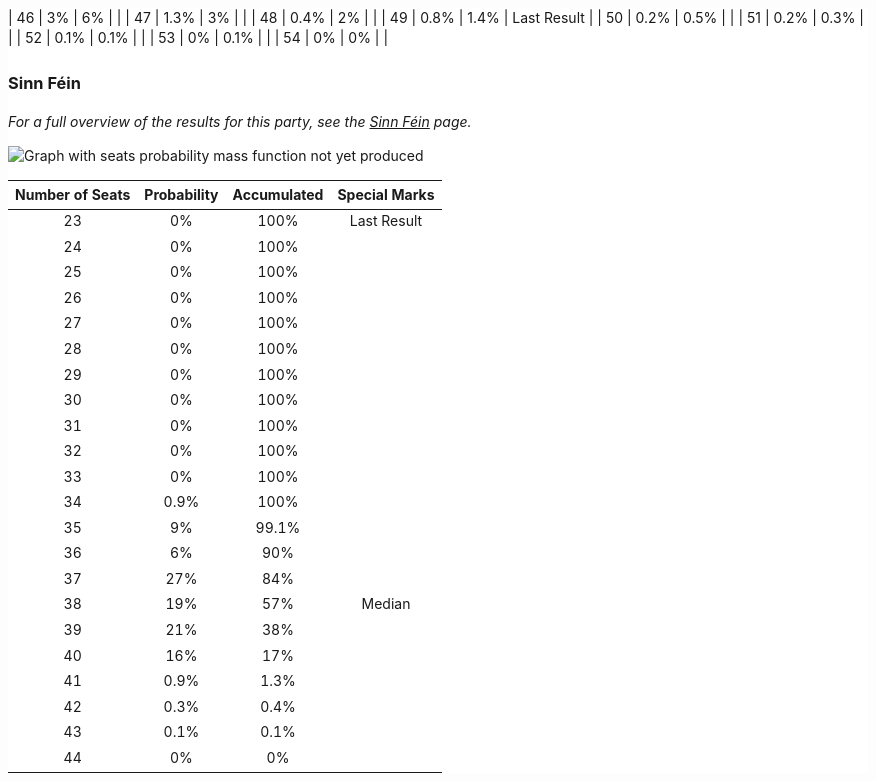 | 46 | 3% | 6% |  |
| 47 | 1.3% | 3% |  |
| 48 | 0.4% | 2% |  |
| 49 | 0.8% | 1.4% | Last Result |
| 50 | 0.2% | 0.5% |  |
| 51 | 0.2% | 0.3% |  |
| 52 | 0.1% | 0.1% |  |
| 53 | 0% | 0.1% |  |
| 54 | 0% | 0% |  |

### Sinn Féin

*For a full overview of the results for this party, see the [Sinn Féin](party-sinnféin.html) page.*

![Graph with seats probability mass function not yet produced](2020-01-18-IpsosMRBI-seats-pmf-sinnféin.png "Seats Probability Mass Function")

| Number of Seats | Probability | Accumulated | Special Marks |
|:---------------:|:-----------:|:-----------:|:-------------:|
| 23 | 0% | 100% | Last Result |
| 24 | 0% | 100% |  |
| 25 | 0% | 100% |  |
| 26 | 0% | 100% |  |
| 27 | 0% | 100% |  |
| 28 | 0% | 100% |  |
| 29 | 0% | 100% |  |
| 30 | 0% | 100% |  |
| 31 | 0% | 100% |  |
| 32 | 0% | 100% |  |
| 33 | 0% | 100% |  |
| 34 | 0.9% | 100% |  |
| 35 | 9% | 99.1% |  |
| 36 | 6% | 90% |  |
| 37 | 27% | 84% |  |
| 38 | 19% | 57% | Median |
| 39 | 21% | 38% |  |
| 40 | 16% | 17% |  |
| 41 | 0.9% | 1.3% |  |
| 42 | 0.3% | 0.4% |  |
| 43 | 0.1% | 0.1% |  |
| 44 | 0% | 0% |  |
